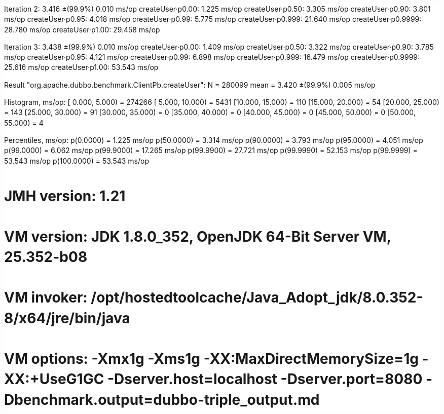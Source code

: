 Iteration   2: 3.416 ±(99.9%) 0.010 ms/op
                 createUser·p0.00:   1.225 ms/op
                 createUser·p0.50:   3.305 ms/op
                 createUser·p0.90:   3.801 ms/op
                 createUser·p0.95:   4.018 ms/op
                 createUser·p0.99:   5.775 ms/op
                 createUser·p0.999:  21.640 ms/op
                 createUser·p0.9999: 28.780 ms/op
                 createUser·p1.00:   29.458 ms/op

Iteration   3: 3.438 ±(99.9%) 0.010 ms/op
                 createUser·p0.00:   1.409 ms/op
                 createUser·p0.50:   3.322 ms/op
                 createUser·p0.90:   3.785 ms/op
                 createUser·p0.95:   4.121 ms/op
                 createUser·p0.99:   6.898 ms/op
                 createUser·p0.999:  16.479 ms/op
                 createUser·p0.9999: 25.616 ms/op
                 createUser·p1.00:   53.543 ms/op



Result "org.apache.dubbo.benchmark.ClientPb.createUser":
  N = 280099
  mean =      3.420 ±(99.9%) 0.005 ms/op

  Histogram, ms/op:
    [ 0.000,  5.000) = 274266 
    [ 5.000, 10.000) = 5431 
    [10.000, 15.000) = 110 
    [15.000, 20.000) = 54 
    [20.000, 25.000) = 143 
    [25.000, 30.000) = 91 
    [30.000, 35.000) = 0 
    [35.000, 40.000) = 0 
    [40.000, 45.000) = 0 
    [45.000, 50.000) = 0 
    [50.000, 55.000) = 4 

  Percentiles, ms/op:
      p(0.0000) =      1.225 ms/op
     p(50.0000) =      3.314 ms/op
     p(90.0000) =      3.793 ms/op
     p(95.0000) =      4.051 ms/op
     p(99.0000) =      6.062 ms/op
     p(99.9000) =     17.265 ms/op
     p(99.9900) =     27.721 ms/op
     p(99.9990) =     52.153 ms/op
     p(99.9999) =     53.543 ms/op
    p(100.0000) =     53.543 ms/op


# JMH version: 1.21
# VM version: JDK 1.8.0_352, OpenJDK 64-Bit Server VM, 25.352-b08
# VM invoker: /opt/hostedtoolcache/Java_Adopt_jdk/8.0.352-8/x64/jre/bin/java
# VM options: -Xmx1g -Xms1g -XX:MaxDirectMemorySize=1g -XX:+UseG1GC -Dserver.host=localhost -Dserver.port=8080 -Dbenchmark.output=dubbo-triple_output.md